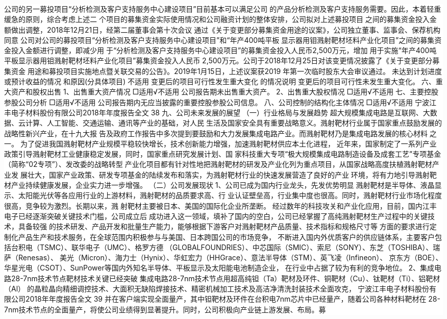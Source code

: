 公司的另一募投项目“分析检测及客户支持服务中心建设项目”目前基本可以满足公司
的产品分析检测及客户支持服务需要。因此，本着轻重缓急的原则，综合考虑上述二
个项目的募集资金实际使用情况和公司融资计划的整体安排，公司拟对上述募投项目
之间的募集资金投入金额做出调整，2018年12月21日，经第二届董事会第十次会议
通过《关于变更部分募集资金用途的议案》，公司独立董事、监事会、保荐机构同意
公司对公司的募投项目“分析检测及客户支持服务中心建设项目”和“年产400吨平板
显示器用钼溅射靶材坯料产业化项目”之间的募集资金投入金额进行调整，即减少用
于“分析检测及客户支持服务中心建设项目”的募集资金投入人民币2,500万元，增加
用于实施“年产400吨平板显示器用钼溅射靶材坯料产业化项目”募集资金投入人民币
2,500万元。公司于2018年12月25日对该变更情况披露了《关于变更部分募集资金
用途和募投项目实施地点暨关联交易的公告》。2019年1月15日，上述议案获2019
年第一次临时股东大会审议通过。
未达到计划进度或预计收益的情况
和原因(分具体项目)
不适用
变更后的项目可行性发生重大变化
的情况说明
变更后的项目可行性未发生重大变化。
六、重大资产和股权出售
1、出售重大资产情况
□适用√不适用
公司报告期未出售重大资产。
2、出售重大股权情况
□适用√不适用
七、主要控股参股公司分析
□适用√不适用
公司报告期内无应当披露的重要控股参股公司信息。
八、公司控制的结构化主体情况
□适用√不适用
宁波江丰电子材料股份有限公司2018年年度报告全文
38
九、公司未来发展的展望
（一）行业格局与发展趋势
超大规模集成电路是互联网、大数据、云计算、人工智能、交通运输、通讯等产业的基础，对人民
生活及国家安全具有重要战略意义。溅射靶材行业属于国家重点鼓励发展的战略性新兴产业，在十九大报
告及政府工作报告中多次提到要鼓励和大力发展集成电路产业。而溅射靶材乃是集成电路发展的核心材料
之一。
为了促进我国溅射靶材产业规模平稳较快增长，技术创新能力增强，加速溅射靶材供应本土化进程，
近年来，国家制定了一系列产业政策引导溅射靶材工业健康稳定发展，同时，国家重点研究发展计划、国
家科技重大专项“极大规模集成电路制造设备及成套工艺”专项基金（简称“02专项”）、发改委的战略转型
产业化项目都有针对性地把溅射靶材的研发及产业化列为重点项目，从国家战略高度扶植溅射靶材产业发
展壮大，国家产业政策、研发专项基金的陆续发布和落实，为溅射靶材行业的快速发展营造了良好的产业
环境，将有力地引导溅射靶材产业持续健康发展，企业实力进一步增强。
（二）公司发展现状
1、公司已成为国内行业龙头，先发优势明显
溅射靶材是半导体、液晶显示、太阳能光伏等各应用行业的上游材料，溅射靶材的品质要求高、行
业认证壁垒高，行业集中度也很高。同时，溅射靶材行业市场化程度很高，竞争较为激烈。长期以来，溅
射靶材主要被日本、美国的国际化企业所垄断。
经过数年的科技攻关和产业化应用，目前，国内江丰电子已经逐渐突破关键技术门槛，公司成立后
成功进入这一领域，填补了国内的空白，公司已经掌握了高纯溅射靶材生产过程中的关键技术，具备较强
的技术研发、产品开发和批量生产能力，能够根据下游客户对溅射靶材产品质量、技术指标和规格尺寸等
方面的要求进行定制化产品生产和技术服务，在全球范围内积极参与与美国、日本跨国公司的市场竞争，
不断进入国内外优质客户的供应链体系，主要客户包括台积电（TSMC）、联华电子（UMC）、格罗方德
（GLOBALFOUNDRIES）、中芯国际（SMIC）、索尼（SONY）、东芝（TOSHIBA）、瑞萨（Renesas）、
美光（Micron）、海力士（Hynix）、华虹宏力（HHGrace）、意法半导体（STM）、英飞凌（Infineon）、
京东方（BOE）、华星光电（CSOT）、SunPower等国内外知名半导体、平板显示及太阳能电池制造企业，
在行业中占据了较为有利的竞争地位。
2、集成电路28-7nm技术节点靶材技术关键已经突破
集成电路28-7nm技术节点用超高纯钽（Ta）靶材及环件、铜靶材（Cu）、钛靶材（Ti）、铝靶材（Al）
的晶粒晶向精细调控技术、大面积无缺陷焊接技术、精密机械加工技术及高洁净清洗封装技术全面攻克，
宁波江丰电子材料股份有限公司2018年年度报告全文
39
并在客户端实现全面量产，其中钽靶材及环件在台积电7nm芯片中已经量产，随着公司各种材料靶材在
28-7nm技术节点的全面量产，将使公司业绩得到显著提升。同时，公司积极向产业链上游发展、布局。募